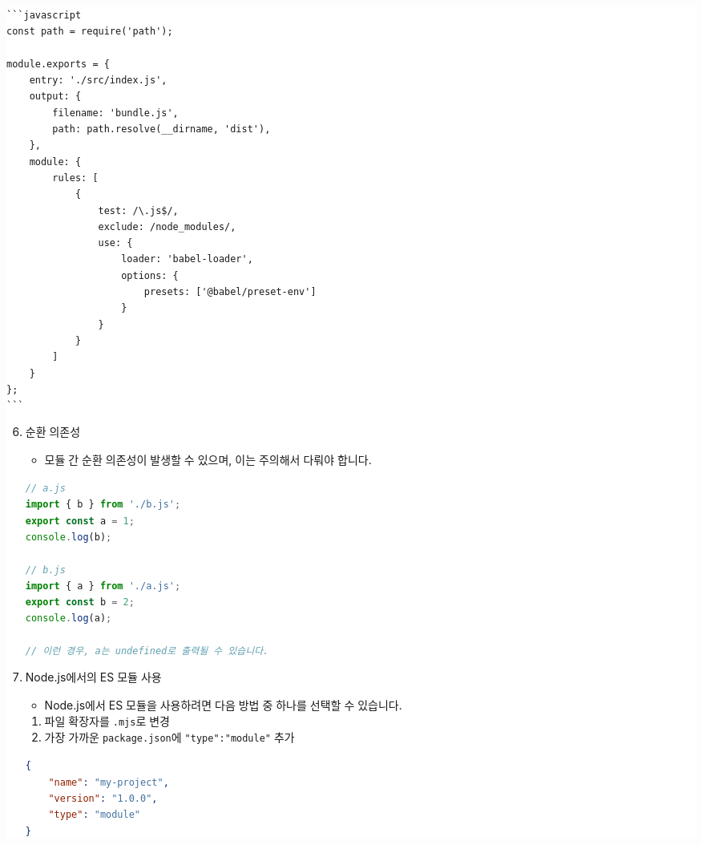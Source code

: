     ```javascript
    const path = require('path');

    module.exports = {
        entry: './src/index.js',
        output: {
            filename: 'bundle.js',
            path: path.resolve(__dirname, 'dist'),
        },
        module: {
            rules: [
                {
                    test: /\.js$/,
                    exclude: /node_modules/,
                    use: {
                        loader: 'babel-loader',
                        options: {
                            presets: ['@babel/preset-env']
                        }
                    }
                }
            ]
        }
    };
    ```

6. 순환 의존성
    - 모듈 간 순환 의존성이 발생할 수 있으며, 이는 주의해서 다뤄야 합니다.

    ```javascript
    // a.js
    import { b } from './b.js';
    export const a = 1;
    console.log(b);

    // b.js
    import { a } from './a.js';
    export const b = 2;
    console.log(a);

    // 이런 경우, a는 undefined로 출력될 수 있습니다.
    ```

7. Node.js에서의 ES 모듈 사용
    - Node.js에서 ES 모듈을 사용하려면 다음 방법 중 하나를 선택할 수 있습니다.

    1. 파일 확장자를 `.mjs`로 변경
    2. 가장 가까운 `package.json`에 `"type":"module"` 추가

    ```json
    {
        "name": "my-project",
        "version": "1.0.0",
        "type": "module"
    }
    ```
